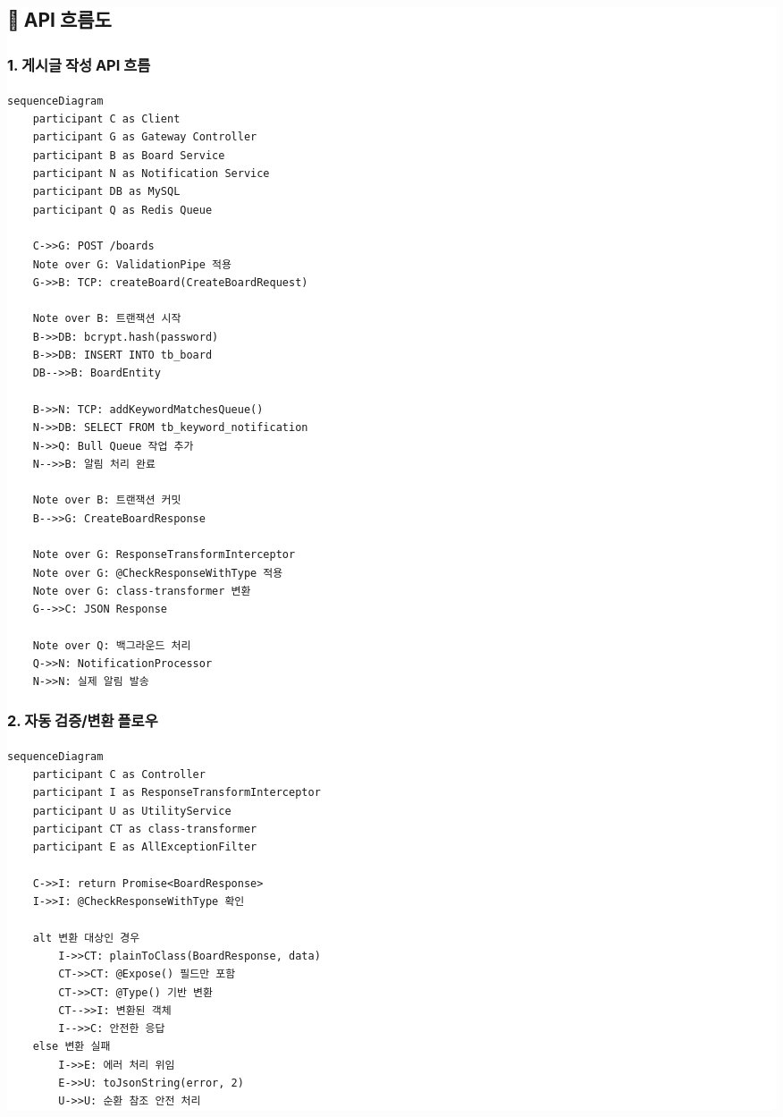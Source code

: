 ## 🔄 API 흐름도

### 1. 게시글 작성 API 흐름

```mermaid
sequenceDiagram
    participant C as Client
    participant G as Gateway Controller
    participant B as Board Service
    participant N as Notification Service
    participant DB as MySQL
    participant Q as Redis Queue

    C->>G: POST /boards
    Note over G: ValidationPipe 적용
    G->>B: TCP: createBoard(CreateBoardRequest)
    
    Note over B: 트랜잭션 시작
    B->>DB: bcrypt.hash(password)
    B->>DB: INSERT INTO tb_board
    DB-->>B: BoardEntity
    
    B->>N: TCP: addKeywordMatchesQueue()
    N->>DB: SELECT FROM tb_keyword_notification
    N->>Q: Bull Queue 작업 추가
    N-->>B: 알림 처리 완료
    
    Note over B: 트랜잭션 커밋
    B-->>G: CreateBoardResponse
    
    Note over G: ResponseTransformInterceptor
    Note over G: @CheckResponseWithType 적용
    Note over G: class-transformer 변환
    G-->>C: JSON Response

    Note over Q: 백그라운드 처리
    Q->>N: NotificationProcessor
    N->>N: 실제 알림 발송
```

### 2. 자동 검증/변환 플로우

```mermaid
sequenceDiagram
    participant C as Controller
    participant I as ResponseTransformInterceptor
    participant U as UtilityService
    participant CT as class-transformer
    participant E as AllExceptionFilter

    C->>I: return Promise<BoardResponse>
    I->>I: @CheckResponseWithType 확인
    
    alt 변환 대상인 경우
        I->>CT: plainToClass(BoardResponse, data)
        CT->>CT: @Expose() 필드만 포함
        CT->>CT: @Type() 기반 변환
        CT-->>I: 변환된 객체
        I-->>C: 안전한 응답
    else 변환 실패
        I->>E: 에러 처리 위임
        E->>U: toJsonString(error, 2)
        U->>U: 순환 참조 안전 처리
```